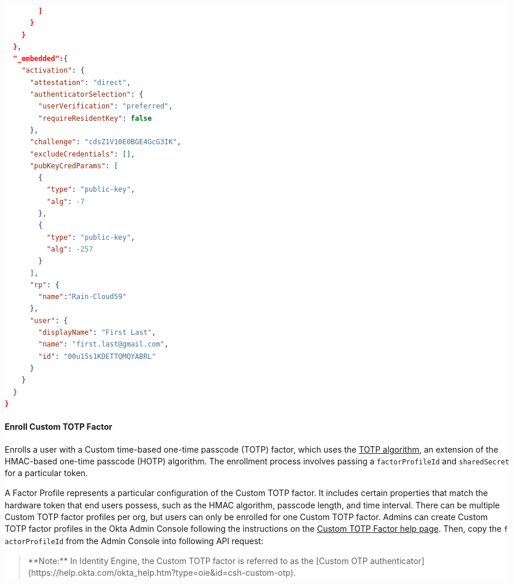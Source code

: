```json
        ]
      }
    }
  },
  "_embedded":{
    "activation": {
      "attestation": "direct",
      "authenticatorSelection": {
        "userVerification": "preferred",
        "requireResidentKey": false
      },
      "challenge": "cdsZ1V10E0BGE4GcG3IK",
      "excludeCredentials": [],
      "pubKeyCredParams": [
        {
          "type": "public-key",
          "alg": -7
        },
        {
          "type": "public-key",
          "alg": -257
        }
      ],
      "rp": {
        "name":"Rain-Cloud59"
      },
      "user": {
        "displayName": "First Last",
        "name": "first.last@gmail.com",
        "id": "00u15s1KDETTQMQYABRL"
      }
    }
  }
}
```

#### Enroll Custom TOTP Factor

Enrolls a user with a Custom time-based one-time passcode (TOTP) factor, which uses the [TOTP algorithm](https://www.ietf.org/rfc/rfc6238.txt), an extension of the HMAC-based one-time passcode (HOTP) algorithm. The enrollment process involves passing a `factorProfileId` and `sharedSecret` for a particular token.

A Factor Profile represents a particular configuration of the Custom TOTP factor. It includes certain properties that match the hardware token that end users possess, such as the HMAC algorithm, passcode length, and time interval. There can be multiple Custom TOTP factor profiles per org, but users can only be enrolled for one Custom TOTP factor. Admins can create Custom TOTP factor profiles in the Okta Admin Console following the instructions on the [Custom TOTP Factor help page](https://help.okta.com/okta_help.htm?id=ext-mfa-totp). Then, copy the `factorProfileId` from the Admin Console into following API request:

> <ApiLifecycle access="ie" />
> **Note:** In Identity Engine, the Custom TOTP factor is referred to as the [Custom OTP authenticator](https://help.okta.com/okta_help.htm?type=oie&id=csh-custom-otp).
